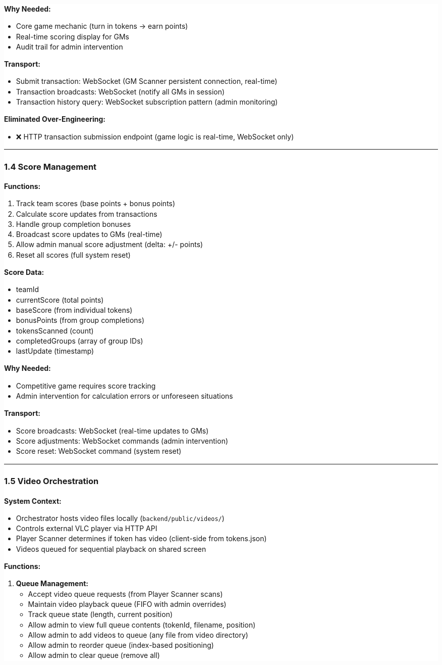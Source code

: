 **Why Needed:**
- Core game mechanic (turn in tokens → earn points)
- Real-time scoring display for GMs
- Audit trail for admin intervention

**Transport:**
- Submit transaction: WebSocket (GM Scanner persistent connection, real-time)
- Transaction broadcasts: WebSocket (notify all GMs in session)
- Transaction history query: WebSocket subscription pattern (admin monitoring)

**Eliminated Over-Engineering:**
- ❌ HTTP transaction submission endpoint (game logic is real-time, WebSocket only)

---

### 1.4 Score Management

**Functions:**
1. Track team scores (base points + bonus points)
2. Calculate score updates from transactions
3. Handle group completion bonuses
4. Broadcast score updates to GMs (real-time)
5. Allow admin manual score adjustment (delta: +/- points)
6. Reset all scores (full system reset)

**Score Data:**
- teamId
- currentScore (total points)
- baseScore (from individual tokens)
- bonusPoints (from group completions)
- tokensScanned (count)
- completedGroups (array of group IDs)
- lastUpdate (timestamp)

**Why Needed:**
- Competitive game requires score tracking
- Admin intervention for calculation errors or unforeseen situations

**Transport:**
- Score broadcasts: WebSocket (real-time updates to GMs)
- Score adjustments: WebSocket commands (admin intervention)
- Score reset: WebSocket command (system reset)

---

### 1.5 Video Orchestration

**System Context:**
- Orchestrator hosts video files locally (`backend/public/videos/`)
- Controls external VLC player via HTTP API
- Player Scanner determines if token has video (client-side from tokens.json)
- Videos queued for sequential playback on shared screen

**Functions:**
1. **Queue Management:**
   - Accept video queue requests (from Player Scanner scans)
   - Maintain video playback queue (FIFO with admin overrides)
   - Track queue state (length, current position)
   - Allow admin to view full queue contents (tokenId, filename, position)
   - Allow admin to add videos to queue (any file from video directory)
   - Allow admin to reorder queue (index-based positioning)
   - Allow admin to clear queue (remove all)
